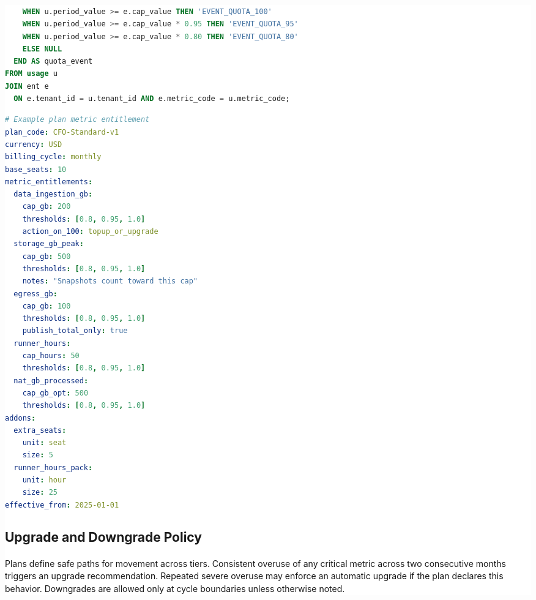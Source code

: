 ```sql
    WHEN u.period_value >= e.cap_value THEN 'EVENT_QUOTA_100'
    WHEN u.period_value >= e.cap_value * 0.95 THEN 'EVENT_QUOTA_95'
    WHEN u.period_value >= e.cap_value * 0.80 THEN 'EVENT_QUOTA_80'
    ELSE NULL
  END AS quota_event
FROM usage u
JOIN ent e
  ON e.tenant_id = u.tenant_id AND e.metric_code = u.metric_code;
```

```yaml
# Example plan metric entitlement
plan_code: CFO-Standard-v1
currency: USD
billing_cycle: monthly
base_seats: 10
metric_entitlements:
  data_ingestion_gb:
    cap_gb: 200
    thresholds: [0.8, 0.95, 1.0]
    action_on_100: topup_or_upgrade
  storage_gb_peak:
    cap_gb: 500
    thresholds: [0.8, 0.95, 1.0]
    notes: "Snapshots count toward this cap"
  egress_gb:
    cap_gb: 100
    thresholds: [0.8, 0.95, 1.0]
    publish_total_only: true
  runner_hours:
    cap_hours: 50
    thresholds: [0.8, 0.95, 1.0]
  nat_gb_processed:
    cap_gb_opt: 500
    thresholds: [0.8, 0.95, 1.0]
addons:
  extra_seats:
    unit: seat
    size: 5
  runner_hours_pack:
    unit: hour
    size: 25
effective_from: 2025-01-01
```

## Upgrade and Downgrade Policy

Plans define safe paths for movement across tiers. Consistent overuse of any critical metric across two consecutive months triggers an upgrade recommendation. Repeated severe overuse may enforce an automatic upgrade if the plan declares this behavior. Downgrades are allowed only at cycle boundaries unless otherwise noted.
